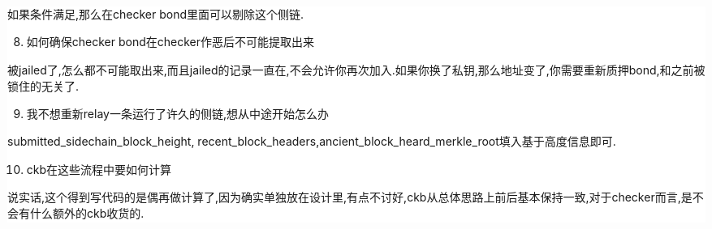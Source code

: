 如果条件满足,那么在checker bond里面可以剔除这个侧链.


8. 如何确保checker bond在checker作恶后不可能提取出来

被jailed了,怎么都不可能取出来,而且jailed的记录一直在,不会允许你再次加入.如果你换了私钥,那么地址变了,你需要重新质押bond,和之前被锁住的无关了.


9. 我不想重新relay一条运行了许久的侧链,想从中途开始怎么办

submitted_sidechain_block_height, recent_block_headers,ancient_block_heard_merkle_root填入基于高度信息即可.

10. ckb在这些流程中要如何计算

说实话,这个得到写代码的是偶再做计算了,因为确实单独放在设计里,有点不讨好,ckb从总体思路上前后基本保持一致,对于checker而言,是不会有什么额外的ckb收货的.

